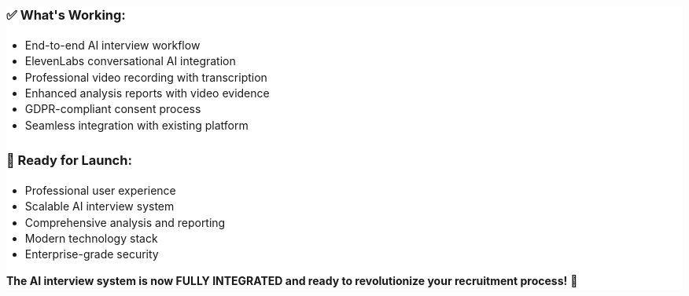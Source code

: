 ### **✅ What's Working:**
- End-to-end AI interview workflow
- ElevenLabs conversational AI integration
- Professional video recording with transcription
- Enhanced analysis reports with video evidence
- GDPR-compliant consent process
- Seamless integration with existing platform

### **🚀 Ready for Launch:**
- Professional user experience
- Scalable AI interview system
- Comprehensive analysis and reporting
- Modern technology stack
- Enterprise-grade security

**The AI interview system is now FULLY INTEGRATED and ready to revolutionize your recruitment process!** 🎯